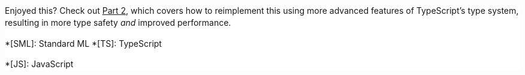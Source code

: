 Enjoyed this? Check out [Part 2](/journal/data-constructors-part-2-better-typescript/), which covers how to reimplement this using more advanced features of TypeScript’s type system, resulting in more type safety *and* improved performance.

</div>



*[SML]: Standard ML
*[TS]: TypeScript

[^swift-and-rust-too]: Note that pretty much everything I say here goes, with minor differences in details, for Swift’s and Rust’s `enum` types as well!

[^default-case]: You may notice that I don’t have a `default` case here. That’s on purpose. Because I specify the return type of the function as `string`, TypeScript will actually tell me if I don’t cover all the cases in the switch statement. TypeScript is smart enough to know that if we *don’t* cover all the cases, it *won’t* return a string.

    This comes for free in languages like Grain, in *all* contexts where you’re “matching” on a given item.

[^classes]: You can use classes for all sorts of things, and not all of them have to do with inheritance! In this case, it’s just going to be a convenient tool for building up the data structure (and one that will be familiar to developers from *many* languages). As a bonus, you could implement an actual language similar to the way I will build up this type in the rest of this post.

[^constructor-shorthand]: Here I’m using the normal JavaScript version of the `constructor` syntax, but for scenarios like this TypeScript provides a convenient shorthand:

    ```ts
    class Veggie {
      constructor(readonly kind: VeggieKind) {}
    }
    ```

    If I were building this data type myself, that’s the declaration I would actually use!

[^matching]: Two things to note about the example of pattern-matching here:

    1.  I’m taking a tiny liberty here with the Grain sample code and acting as if `+` does string concatenation. It… doesn’t yet. But that’s just because Grain is extremely young; at *some* point it’ll have something which does this and nicely!

    2.  Pattern matching functionality is even deeper and richer than I'm showing here. Matching can deal with *nested* types, too. In this case, I wouldn't actually (necessarily) break out `describe` and `describeColor` this way. Instead, I might just use a richer `match` expression:

        ```grain
        let describe = (veggie) => match (veggie) {
          | Squash => "It's a squash"
          | Cabbage(Red) => "It's a red cabbage"
          | Cabbage(Green) => "It's a green cabbage"
          | Broccoli => "It's broccoli"
        }
        ```
        
        If the type were further nested, we could further drill down in manually like this, “destructuring” the types as deeply as we need. This makes it *much* more powerful than a `switch` statement from JS/TS/Java/C^♯^  etc.

[^weird]: I admit, that might make me a little weird to some of you. That’s okay! I kind of enjoy being a little weird.



*[JS]: JavaScript

[^grain-update]: Since I wrote this, Grain has made a change to their syntax which makes this *much* more familiar-looking to developers used to C-like languages. This sample would now look like this: